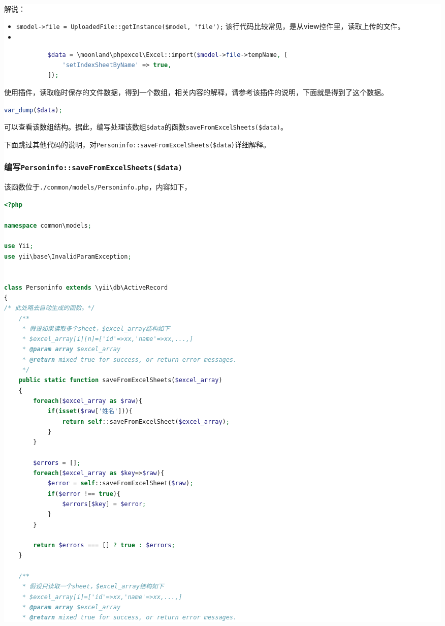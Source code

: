 解说：

+ `$model->file = UploadedFile::getInstance($model, 'file');`
该行代码比较常见，是从view控件里，读取上传的文件。
+ 

```php
            $data = \moonland\phpexcel\Excel::import($model->file->tempName, [
                'setIndexSheetByName' => true,
            ]);
```
使用插件，读取临时保存的文件数据，得到一个数组，相关内容的解释，请参考该插件的说明，下面就是得到了这个数据。

```php
var_dump($data);
```

可以查看该数组结构。据此，编写处理该数组`$data`的函数`saveFromExcelSheets($data)`。

下面跳过其他代码的说明，对`Personinfo::saveFromExcelSheets($data)`详细解释。

### 编写`Personinfo::saveFromExcelSheets($data)`

该函数位于`./common/models/Personinfo.php`，内容如下，

```php
<?php

namespace common\models;

use Yii;
use yii\base\InvalidParamException;


class Personinfo extends \yii\db\ActiveRecord
{
/* 此处略去自动生成的函数。*/
    /**
     * 假设如果读取多个sheet，$excel_array结构如下
     * $excel_array[i][n]=['id'=>xx,'name'=>xx,...,]
     * @param array $excel_array
     * @return mixed true for success, or return error messages.
     */
    public static function saveFromExcelSheets($excel_array)
    {
        foreach($excel_array as $raw){
            if(isset($raw['姓名'])){
                return self::saveFromExcelSheet($excel_array);
            } 
        }

        $errors = [];
        foreach($excel_array as $key=>$raw){
            $error = self::saveFromExcelSheet($raw);
            if($error !== true){
                $errors[$key] = $error;
            }
        }

        return $errors === [] ? true : $errors;
    }

    /**
     * 假设只读取一个sheet，$excel_array结构如下
     * $excel_array[i]=['id'=>xx,'name'=>xx,...,]
     * @param array $excel_array
     * @return mixed true for success, or return error messages.
```